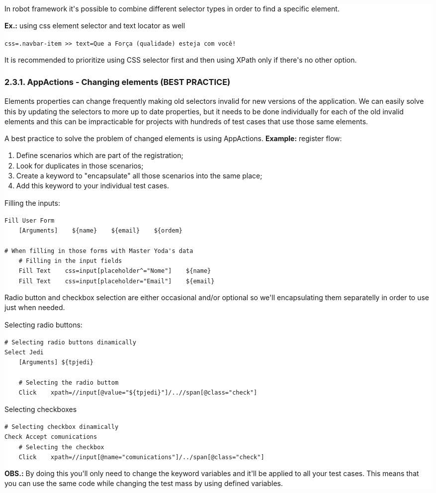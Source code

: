 In robot framework it's possible to combine different selector types in order to find a specific element.

**Ex.:** using css element selector and text locator as well
```
css=.navbar-item >> text=Que a Força (qualidade) esteja com você!
```

It is recommended to prioritize using CSS selector first and then using XPath only if there's no other option.

### 2.3.1. AppActions - Changing elements (BEST PRACTICE)

Elements properties can change frequently making old selectors invalid for new versions of the application. We can easily solve this by updating the selectors to more up to date properties, but it needs to be done individually for each of the old invalid elements and this can be impracticable for projects with hundreds of test cases that use those same elements.

A best practice to solve the problem of changed elements is using AppActions.
**Example:** register flow:
1. Define scenarios which are part of the registration;
2. Look for duplicates in those scenarios;
3. Create a keyword to "encapsulate" all those scenarios into the same place;
4. Add this keyword to your individual test cases.

Filling the inputs:
```
Fill User Form
    [Arguments]    ${name}    ${email}    ${ordem}

# When filling in those forms with Master Yoda's data
    # Filling in the input fields
    Fill Text    css=input[placeholder^="Nome"]    ${name}
    Fill Text    css=input[placeholder="Email"]    ${email}
```

Radio button and checkbox selection are either occasional and/or optional so we'll encapsulating them separatelly in order to use just when needed.

Selecting radio buttons:
```
# Selecting radio buttons dinamically
Select Jedi
    [Arguments] ${tpjedi}

    # Selecting the radio buttom
    Click    xpath=//input[@value="${tpjedi}"]/..//span[@class="check"]
```

Selecting checkboxes
```
# Selecting checkbox dinamically
Check Accept comunications
    # Selecting the checkbox
    Click    xpath=//input[@name="comunications"]/../span[@class="check"]
```
**OBS.:** By doing this you'll only need to change the keyword variables and it'll be applied to all your test cases. This means that you can use the same code while changing the test mass by using defined variables.
